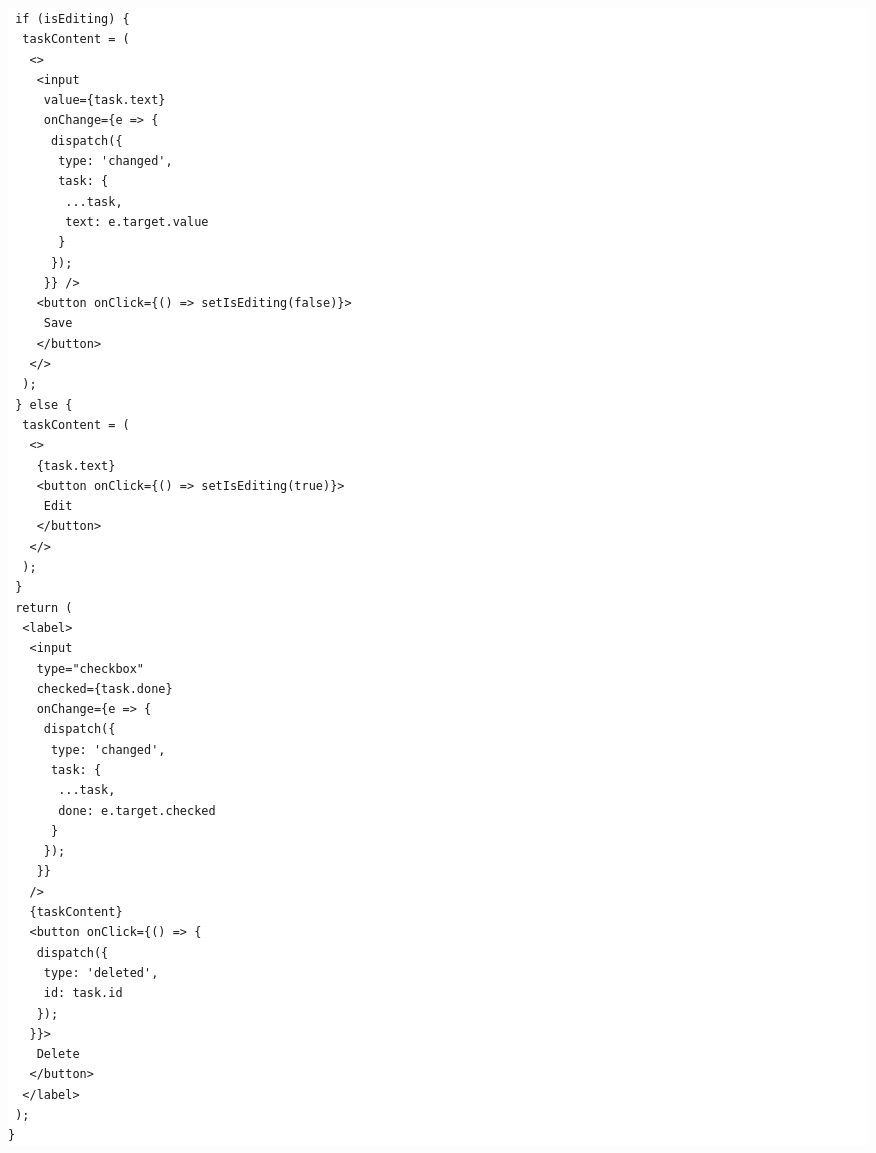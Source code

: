 ```
 if (isEditing) {
  taskContent = (
   <>
    <input
     value={task.text}
     onChange={e => {
      dispatch({
       type: 'changed',
       task: {
        ...task,
        text: e.target.value
       }
      });
     }} />
    <button onClick={() => setIsEditing(false)}>
     Save
    </button>
   </>
  );
 } else {
  taskContent = (
   <>
    {task.text}
    <button onClick={() => setIsEditing(true)}>
     Edit
    </button>
   </>
  );
 }
 return (
  <label>
   <input
    type="checkbox"
    checked={task.done}
    onChange={e => {
     dispatch({
      type: 'changed',
      task: {
       ...task,
       done: e.target.checked
      }
     });
    }}
   />
   {taskContent}
   <button onClick={() => {
    dispatch({
     type: 'deleted',
     id: task.id
    });
   }}>
    Delete
   </button>
  </label>
 );
}

```
